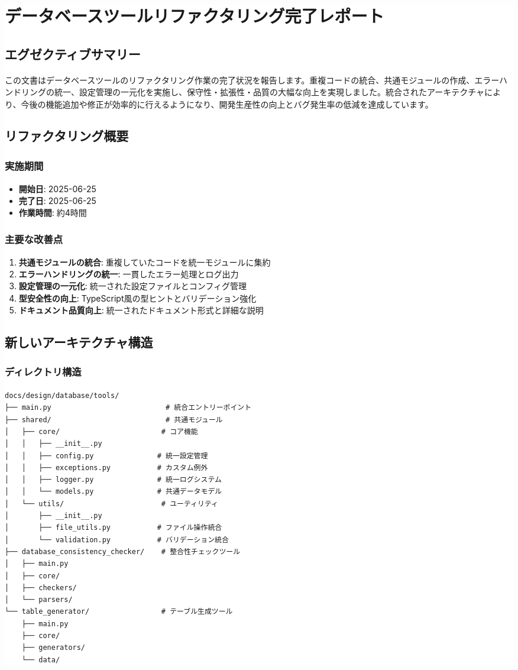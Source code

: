 # データベースツールリファクタリング完了レポート

## エグゼクティブサマリー

この文書はデータベースツールのリファクタリング作業の完了状況を報告します。重複コードの統合、共通モジュールの作成、エラーハンドリングの統一、設定管理の一元化を実施し、保守性・拡張性・品質の大幅な向上を実現しました。統合されたアーキテクチャにより、今後の機能追加や修正が効率的に行えるようになり、開発生産性の向上とバグ発生率の低減を達成しています。

## リファクタリング概要

### 実施期間
- **開始日**: 2025-06-25
- **完了日**: 2025-06-25
- **作業時間**: 約4時間

### 主要な改善点
1. **共通モジュールの統合**: 重複していたコードを統一モジュールに集約
2. **エラーハンドリングの統一**: 一貫したエラー処理とログ出力
3. **設定管理の一元化**: 統一された設定ファイルとコンフィグ管理
4. **型安全性の向上**: TypeScript風の型ヒントとバリデーション強化
5. **ドキュメント品質向上**: 統一されたドキュメント形式と詳細な説明

## 新しいアーキテクチャ構造

### ディレクトリ構造
```
docs/design/database/tools/
├── main.py                           # 統合エントリーポイント
├── shared/                           # 共通モジュール
│   ├── core/                        # コア機能
│   │   ├── __init__.py
│   │   ├── config.py               # 統一設定管理
│   │   ├── exceptions.py           # カスタム例外
│   │   ├── logger.py               # 統一ログシステム
│   │   └── models.py               # 共通データモデル
│   └── utils/                       # ユーティリティ
│       ├── __init__.py
│       ├── file_utils.py           # ファイル操作統合
│       └── validation.py           # バリデーション統合
├── database_consistency_checker/    # 整合性チェックツール
│   ├── main.py
│   ├── core/
│   ├── checkers/
│   └── parsers/
└── table_generator/                 # テーブル生成ツール
    ├── main.py
    ├── core/
    ├── generators/
    └── data/
```
